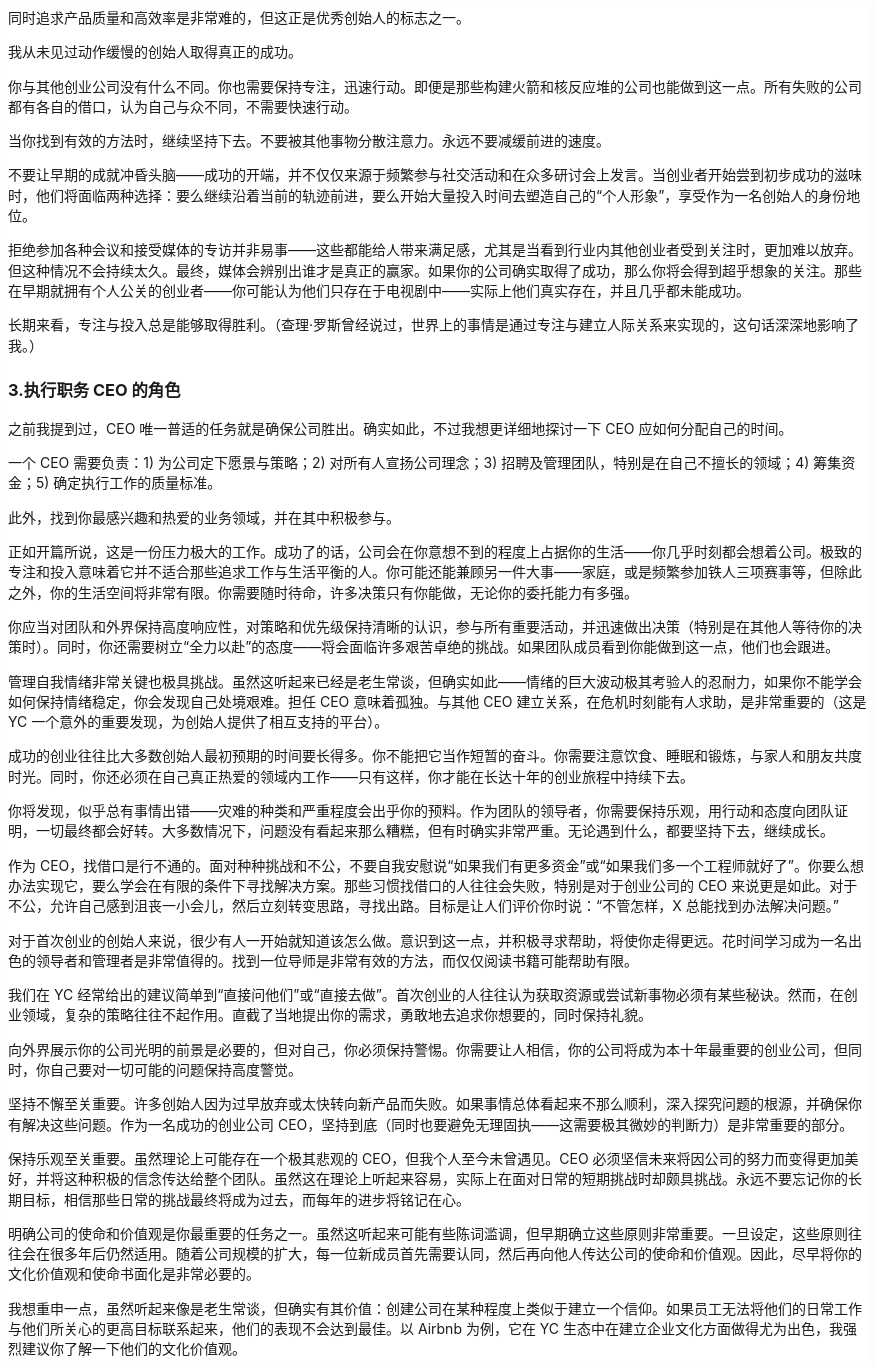 同时追求产品质量和高效率是非常难的，但这正是优秀创始人的标志之一。

我从未见过动作缓慢的创始人取得真正的成功。

你与其他创业公司没有什么不同。你也需要保持专注，迅速行动。即便是那些构建火箭和核反应堆的公司也能做到这一点。所有失败的公司都有各自的借口，认为自己与众不同，不需要快速行动。

当你找到有效的方法时，继续坚持下去。不要被其他事物分散注意力。永远不要减缓前进的速度。

不要让早期的成就冲昏头脑——成功的开端，并不仅仅来源于频繁参与社交活动和在众多研讨会上发言。当创业者开始尝到初步成功的滋味时，他们将面临两种选择：要么继续沿着当前的轨迹前进，要么开始大量投入时间去塑造自己的“个人形象”，享受作为一名创始人的身份地位。

拒绝参加各种会议和接受媒体的专访并非易事——这些都能给人带来满足感，尤其是当看到行业内其他创业者受到关注时，更加难以放弃。但这种情况不会持续太久。最终，媒体会辨别出谁才是真正的赢家。如果你的公司确实取得了成功，那么你将会得到超乎想象的关注。那些在早期就拥有个人公关的创业者——你可能认为他们只存在于电视剧中——实际上他们真实存在，并且几乎都未能成功。

长期来看，专注与投入总是能够取得胜利。（查理·罗斯曾经说过，世界上的事情是通过专注与建立人际关系来实现的，这句话深深地影响了我。）

### [](#第四部分执行职务-ceo-的角色)3.执行职务 CEO 的角色

之前我提到过，CEO 唯一普适的任务就是确保公司胜出。确实如此，不过我想更详细地探讨一下 CEO 应如何分配自己的时间。

一个 CEO 需要负责：1) 为公司定下愿景与策略；2) 对所有人宣扬公司理念；3) 招聘及管理团队，特别是在自己不擅长的领域；4) 筹集资金；5) 确定执行工作的质量标准。

此外，找到你最感兴趣和热爱的业务领域，并在其中积极参与。

正如开篇所说，这是一份压力极大的工作。成功了的话，公司会在你意想不到的程度上占据你的生活——你几乎时刻都会想着公司。极致的专注和投入意味着它并不适合那些追求工作与生活平衡的人。你可能还能兼顾另一件大事——家庭，或是频繁参加铁人三项赛事等，但除此之外，你的生活空间将非常有限。你需要随时待命，许多决策只有你能做，无论你的委托能力有多强。

你应当对团队和外界保持高度响应性，对策略和优先级保持清晰的认识，参与所有重要活动，并迅速做出决策（特别是在其他人等待你的决策时）。同时，你还需要树立“全力以赴”的态度——将会面临许多艰苦卓绝的挑战。如果团队成员看到你能做到这一点，他们也会跟进。

管理自我情绪非常关键也极具挑战。虽然这听起来已经是老生常谈，但确实如此——情绪的巨大波动极其考验人的忍耐力，如果你不能学会如何保持情绪稳定，你会发现自己处境艰难。担任 CEO 意味着孤独。与其他 CEO 建立关系，在危机时刻能有人求助，是非常重要的（这是 YC 一个意外的重要发现，为创始人提供了相互支持的平台）。

成功的创业往往比大多数创始人最初预期的时间要长得多。你不能把它当作短暂的奋斗。你需要注意饮食、睡眠和锻炼，与家人和朋友共度时光。同时，你还必须在自己真正热爱的领域内工作——只有这样，你才能在长达十年的创业旅程中持续下去。

你将发现，似乎总有事情出错——灾难的种类和严重程度会出乎你的预料。作为团队的领导者，你需要保持乐观，用行动和态度向团队证明，一切最终都会好转。大多数情况下，问题没有看起来那么糟糕，但有时确实非常严重。无论遇到什么，都要坚持下去，继续成长。

作为 CEO，找借口是行不通的。面对种种挑战和不公，不要自我安慰说“如果我们有更多资金”或“如果我们多一个工程师就好了”。你要么想办法实现它，要么学会在有限的条件下寻找解决方案。那些习惯找借口的人往往会失败，特别是对于创业公司的 CEO 来说更是如此。对于不公，允许自己感到沮丧一小会儿，然后立刻转变思路，寻找出路。目标是让人们评价你时说：“不管怎样，X 总能找到办法解决问题。”

对于首次创业的创始人来说，很少有人一开始就知道该怎么做。意识到这一点，并积极寻求帮助，将使你走得更远。花时间学习成为一名出色的领导者和管理者是非常值得的。找到一位导师是非常有效的方法，而仅仅阅读书籍可能帮助有限。

我们在 YC 经常给出的建议简单到“直接问他们”或“直接去做”。首次创业的人往往认为获取资源或尝试新事物必须有某些秘诀。然而，在创业领域，复杂的策略往往不起作用。直截了当地提出你的需求，勇敢地去追求你想要的，同时保持礼貌。

向外界展示你的公司光明的前景是必要的，但对自己，你必须保持警惕。你需要让人相信，你的公司将成为本十年最重要的创业公司，但同时，你自己要对一切可能的问题保持高度警觉。

坚持不懈至关重要。许多创始人因为过早放弃或太快转向新产品而失败。如果事情总体看起来不那么顺利，深入探究问题的根源，并确保你有解决这些问题。作为一名成功的创业公司 CEO，坚持到底（同时也要避免无理固执——这需要极其微妙的判断力）是非常重要的部分。

保持乐观至关重要。虽然理论上可能存在一个极其悲观的 CEO，但我个人至今未曾遇见。CEO 必须坚信未来将因公司的努力而变得更加美好，并将这种积极的信念传达给整个团队。虽然这在理论上听起来容易，实际上在面对日常的短期挑战时却颇具挑战。永远不要忘记你的长期目标，相信那些日常的挑战最终将成为过去，而每年的进步将铭记在心。

明确公司的使命和价值观是你最重要的任务之一。虽然这听起来可能有些陈词滥调，但早期确立这些原则非常重要。一旦设定，这些原则往往会在很多年后仍然适用。随着公司规模的扩大，每一位新成员首先需要认同，然后再向他人传达公司的使命和价值观。因此，尽早将你的文化价值观和使命书面化是非常必要的。

我想重申一点，虽然听起来像是老生常谈，但确实有其价值：创建公司在某种程度上类似于建立一个信仰。如果员工无法将他们的日常工作与他们所关心的更高目标联系起来，他们的表现不会达到最佳。以 Airbnb 为例，它在 YC 生态中在建立企业文化方面做得尤为出色，我强烈建议你了解一下他们的文化价值观。
